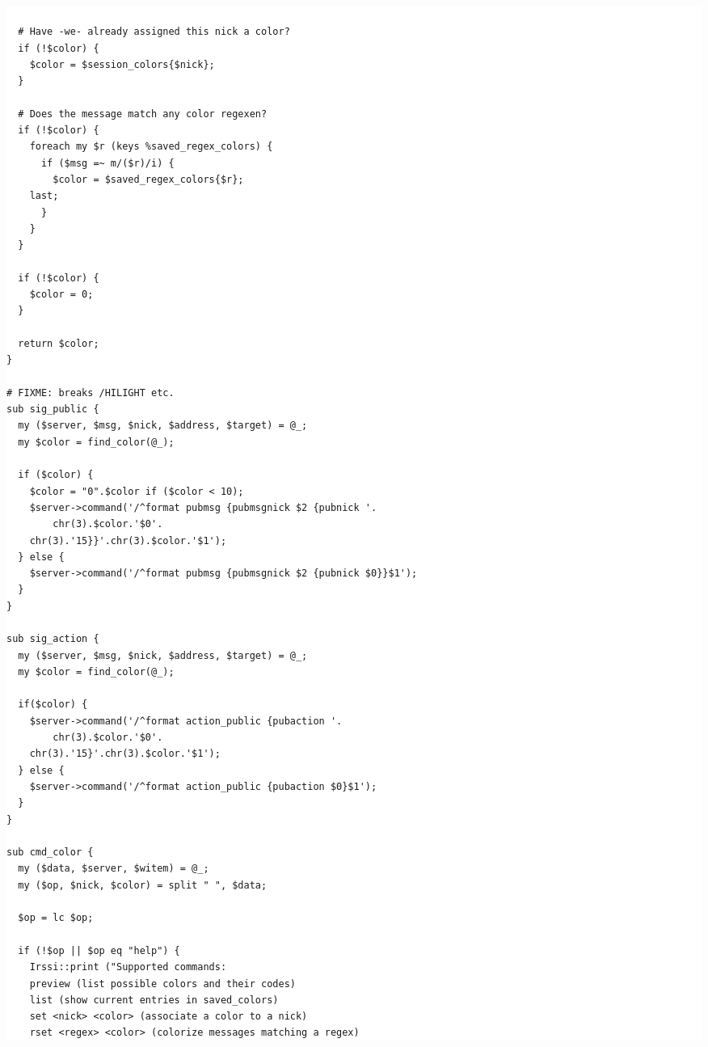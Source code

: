 ```

  # Have -we- already assigned this nick a color?
  if (!$color) {
    $color = $session_colors{$nick};
  }

  # Does the message match any color regexen?
  if (!$color) {
    foreach my $r (keys %saved_regex_colors) {
      if ($msg =~ m/($r)/i) {
        $color = $saved_regex_colors{$r};
	last;
      }
    }
  }

  if (!$color) {
    $color = 0;
  }

  return $color;
}

# FIXME: breaks /HILIGHT etc.
sub sig_public {
  my ($server, $msg, $nick, $address, $target) = @_;
  my $color = find_color(@_);

  if ($color) {
    $color = "0".$color if ($color < 10);
    $server->command('/^format pubmsg {pubmsgnick $2 {pubnick '.
    	chr(3).$color.'$0'.
	chr(3).'15}}'.chr(3).$color.'$1');
  } else {
    $server->command('/^format pubmsg {pubmsgnick $2 {pubnick $0}}$1');
  }
}

sub sig_action {
  my ($server, $msg, $nick, $address, $target) = @_;
  my $color = find_color(@_);

  if($color) {
    $server->command('/^format action_public {pubaction '.
    	chr(3).$color.'$0'.
	chr(3).'15}'.chr(3).$color.'$1');
  } else {
    $server->command('/^format action_public {pubaction $0}$1');
  }
}

sub cmd_color {
  my ($data, $server, $witem) = @_;
  my ($op, $nick, $color) = split " ", $data;

  $op = lc $op;

  if (!$op || $op eq "help") {
    Irssi::print ("Supported commands: 
    preview (list possible colors and their codes)
    list (show current entries in saved_colors)
    set <nick> <color> (associate a color to a nick)
    rset <regex> <color> (colorize messages matching a regex)
```